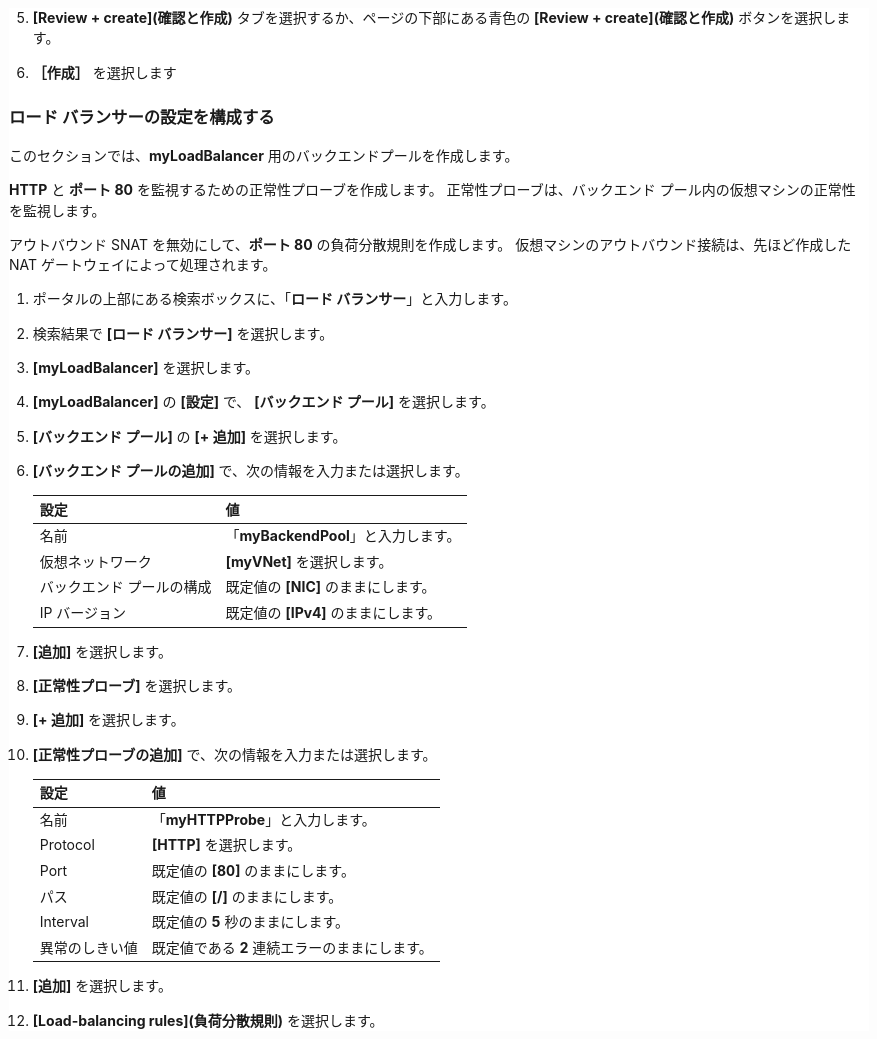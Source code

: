 5. **[Review + create]\(確認と作成\)** タブを選択するか、ページの下部にある青色の **[Review + create]\(確認と作成\)** ボタンを選択します。

6. **［作成］** を選択します

### <a name="configure-load-balancer-settings"></a>ロード バランサーの設定を構成する

このセクションでは、**myLoadBalancer** 用のバックエンドプールを作成します。

**HTTP** と **ポート 80** を監視するための正常性プローブを作成します。 正常性プローブは、バックエンド プール内の仮想マシンの正常性を監視します。 

アウトバウンド SNAT を無効にして、**ポート 80** の負荷分散規則を作成します。 仮想マシンのアウトバウンド接続は、先ほど作成した NAT ゲートウェイによって処理されます。

1. ポータルの上部にある検索ボックスに、「**ロード バランサー**」と入力します。

2. 検索結果で **[ロード バランサー]** を選択します。

3. **[myLoadBalancer]** を選択します。

4. **[myLoadBalancer]** の **[設定]** で、 **[バックエンド プール]** を選択します。

5. **[バックエンド プール]** の **[+ 追加]** を選択します。

6. **[バックエンド プールの追加]** で、次の情報を入力または選択します。

    | 設定 | 値 |
    | ------- | ----- |
    | 名前 | 「**myBackendPool**」と入力します。 |
    | 仮想ネットワーク | **[myVNet]** を選択します。 |
    | バックエンド プールの構成 | 既定値の **[NIC]** のままにします。 |
    | IP バージョン | 既定値の **[IPv4]** のままにします。 |

7. **[追加]** を選択します。

8. **[正常性プローブ]** を選択します。

9. **[+ 追加]** を選択します。

10. **[正常性プローブの追加]** で、次の情報を入力または選択します。

    | 設定 | 値 |
    | ------- | ----- |
    | 名前 | 「**myHTTPProbe**」と入力します。 |
    | Protocol | **[HTTP]** を選択します。 |
    | Port | 既定値の **[80]** のままにします。 |
    | パス | 既定値の **[/]** のままにします。 |
    | Interval | 既定値の **5** 秒のままにします。 |
    | 異常のしきい値 | 既定値である **2** 連続エラーのままにします。 |

11. **[追加]** を選択します。

12. **[Load-balancing rules]\(負荷分散規則\)** を選択します。 

